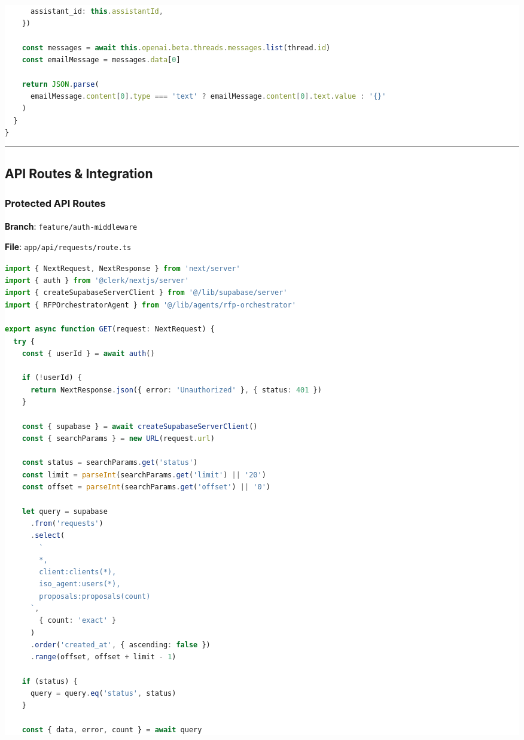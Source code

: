 ```typescript
      assistant_id: this.assistantId,
    })

    const messages = await this.openai.beta.threads.messages.list(thread.id)
    const emailMessage = messages.data[0]

    return JSON.parse(
      emailMessage.content[0].type === 'text' ? emailMessage.content[0].text.value : '{}'
    )
  }
}
```

---

## API Routes & Integration

### Protected API Routes

**Branch**: `feature/auth-middleware`

**File**: `app/api/requests/route.ts`

```typescript
import { NextRequest, NextResponse } from 'next/server'
import { auth } from '@clerk/nextjs/server'
import { createSupabaseServerClient } from '@/lib/supabase/server'
import { RFPOrchestratorAgent } from '@/lib/agents/rfp-orchestrator'

export async function GET(request: NextRequest) {
  try {
    const { userId } = await auth()

    if (!userId) {
      return NextResponse.json({ error: 'Unauthorized' }, { status: 401 })
    }

    const { supabase } = await createSupabaseServerClient()
    const { searchParams } = new URL(request.url)

    const status = searchParams.get('status')
    const limit = parseInt(searchParams.get('limit') || '20')
    const offset = parseInt(searchParams.get('offset') || '0')

    let query = supabase
      .from('requests')
      .select(
        `
        *,
        client:clients(*),
        iso_agent:users(*),
        proposals:proposals(count)
      `,
        { count: 'exact' }
      )
      .order('created_at', { ascending: false })
      .range(offset, offset + limit - 1)

    if (status) {
      query = query.eq('status', status)
    }

    const { data, error, count } = await query

```